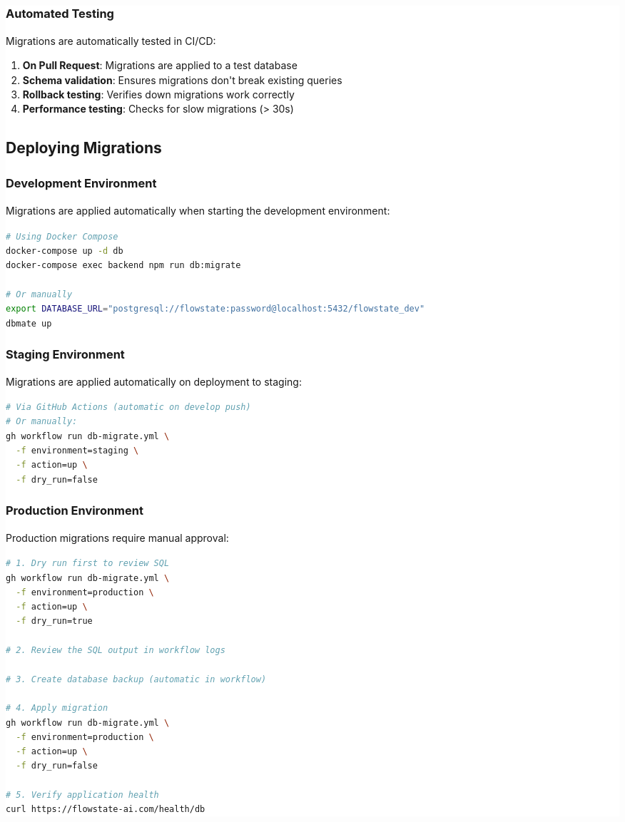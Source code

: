 ### Automated Testing

Migrations are automatically tested in CI/CD:

1. **On Pull Request**: Migrations are applied to a test database
2. **Schema validation**: Ensures migrations don't break existing queries
3. **Rollback testing**: Verifies down migrations work correctly
4. **Performance testing**: Checks for slow migrations (> 30s)

## Deploying Migrations

### Development Environment

Migrations are applied automatically when starting the development environment:

```bash
# Using Docker Compose
docker-compose up -d db
docker-compose exec backend npm run db:migrate

# Or manually
export DATABASE_URL="postgresql://flowstate:password@localhost:5432/flowstate_dev"
dbmate up
```

### Staging Environment

Migrations are applied automatically on deployment to staging:

```bash
# Via GitHub Actions (automatic on develop push)
# Or manually:
gh workflow run db-migrate.yml \
  -f environment=staging \
  -f action=up \
  -f dry_run=false
```

### Production Environment

Production migrations require manual approval:

```bash
# 1. Dry run first to review SQL
gh workflow run db-migrate.yml \
  -f environment=production \
  -f action=up \
  -f dry_run=true

# 2. Review the SQL output in workflow logs

# 3. Create database backup (automatic in workflow)

# 4. Apply migration
gh workflow run db-migrate.yml \
  -f environment=production \
  -f action=up \
  -f dry_run=false

# 5. Verify application health
curl https://flowstate-ai.com/health/db
```

